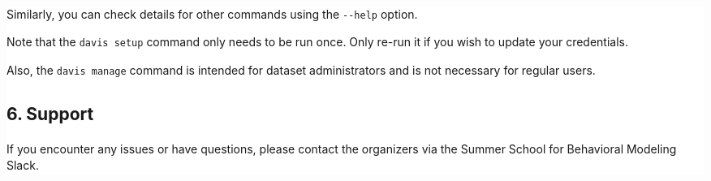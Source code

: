 Similarly, you can check details for other commands using the `--help` option.

Note that the `davis setup` command only needs to be run once. Only re-run it if you wish to update your credentials.

Also, the `davis manage` command is intended for dataset administrators and is not necessary for regular users.

## 6. Support

If you encounter any issues or have questions, please contact the organizers via the Summer School for Behavioral Modeling Slack.
